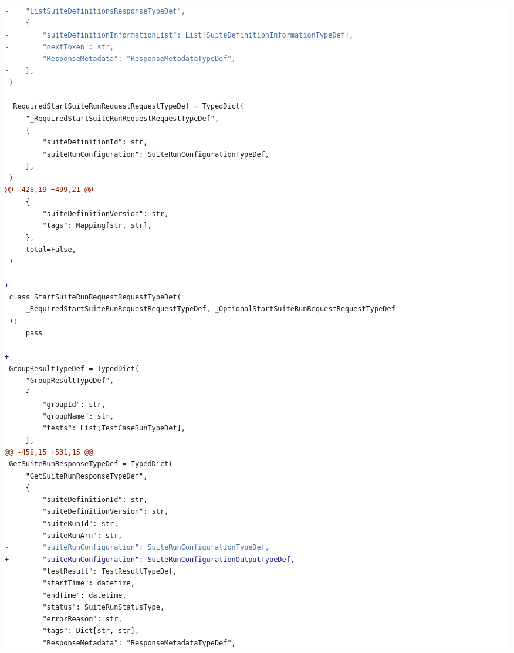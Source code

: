 ```diff
-    "ListSuiteDefinitionsResponseTypeDef",
-    {
-        "suiteDefinitionInformationList": List[SuiteDefinitionInformationTypeDef],
-        "nextToken": str,
-        "ResponseMetadata": "ResponseMetadataTypeDef",
-    },
-)
-
 _RequiredStartSuiteRunRequestRequestTypeDef = TypedDict(
     "_RequiredStartSuiteRunRequestRequestTypeDef",
     {
         "suiteDefinitionId": str,
         "suiteRunConfiguration": SuiteRunConfigurationTypeDef,
     },
 )
@@ -428,19 +499,21 @@
     {
         "suiteDefinitionVersion": str,
         "tags": Mapping[str, str],
     },
     total=False,
 )
 
+
 class StartSuiteRunRequestRequestTypeDef(
     _RequiredStartSuiteRunRequestRequestTypeDef, _OptionalStartSuiteRunRequestRequestTypeDef
 ):
     pass
 
+
 GroupResultTypeDef = TypedDict(
     "GroupResultTypeDef",
     {
         "groupId": str,
         "groupName": str,
         "tests": List[TestCaseRunTypeDef],
     },
@@ -458,15 +531,15 @@
 GetSuiteRunResponseTypeDef = TypedDict(
     "GetSuiteRunResponseTypeDef",
     {
         "suiteDefinitionId": str,
         "suiteDefinitionVersion": str,
         "suiteRunId": str,
         "suiteRunArn": str,
-        "suiteRunConfiguration": SuiteRunConfigurationTypeDef,
+        "suiteRunConfiguration": SuiteRunConfigurationOutputTypeDef,
         "testResult": TestResultTypeDef,
         "startTime": datetime,
         "endTime": datetime,
         "status": SuiteRunStatusType,
         "errorReason": str,
         "tags": Dict[str, str],
         "ResponseMetadata": "ResponseMetadataTypeDef",
```
